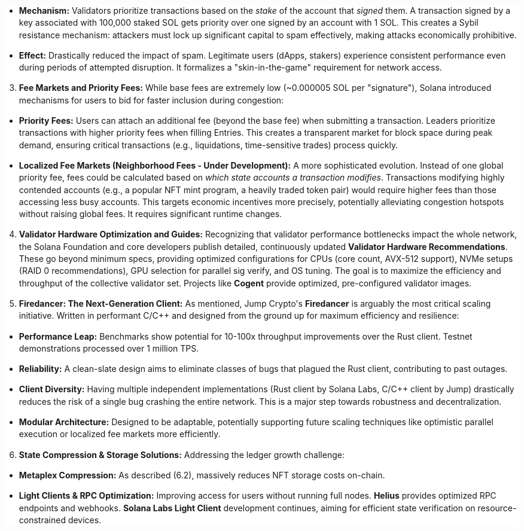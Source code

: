 *   **Mechanism:** Validators prioritize transactions based on the *stake* of the account that *signed* them. A transaction signed by a key associated with 100,000 staked SOL gets priority over one signed by an account with 1 SOL. This creates a Sybil resistance mechanism: attackers must lock up significant capital to spam effectively, making attacks economically prohibitive.

*   **Effect:** Drastically reduced the impact of spam. Legitimate users (dApps, stakers) experience consistent performance even during periods of attempted disruption. It formalizes a "skin-in-the-game" requirement for network access.

3.  **Fee Markets and Priority Fees:** While base fees are extremely low (~0.000005 SOL per "signature"), Solana introduced mechanisms for users to bid for faster inclusion during congestion:

*   **Priority Fees:** Users can attach an additional fee (beyond the base fee) when submitting a transaction. Leaders prioritize transactions with higher priority fees when filling Entries. This creates a transparent market for block space during peak demand, ensuring critical transactions (e.g., liquidations, time-sensitive trades) process quickly.

*   **Localized Fee Markets (Neighborhood Fees - Under Development):** A more sophisticated evolution. Instead of one global priority fee, fees could be calculated based on *which state accounts a transaction modifies*. Transactions modifying highly contended accounts (e.g., a popular NFT mint program, a heavily traded token pair) would require higher fees than those accessing less busy accounts. This targets economic incentives more precisely, potentially alleviating congestion hotspots without raising global fees. It requires significant runtime changes.

4.  **Validator Hardware Optimization and Guides:** Recognizing that validator performance bottlenecks impact the whole network, the Solana Foundation and core developers publish detailed, continuously updated **Validator Hardware Recommendations**. These go beyond minimum specs, providing optimized configurations for CPUs (core count, AVX-512 support), NVMe setups (RAID 0 recommendations), GPU selection for parallel sig verify, and OS tuning. The goal is to maximize the efficiency and throughput of the collective validator set. Projects like **Cogent** provide optimized, pre-configured validator images.

5.  **Firedancer: The Next-Generation Client:** As mentioned, Jump Crypto's **Firedancer** is arguably the most critical scaling initiative. Written in performant C/C++ and designed from the ground up for maximum efficiency and resilience:

*   **Performance Leap:** Benchmarks show potential for 10-100x throughput improvements over the Rust client. Testnet demonstrations processed over 1 million TPS.

*   **Reliability:** A clean-slate design aims to eliminate classes of bugs that plagued the Rust client, contributing to past outages.

*   **Client Diversity:** Having multiple independent implementations (Rust client by Solana Labs, C/C++ client by Jump) drastically reduces the risk of a single bug crashing the entire network. This is a major step towards robustness and decentralization.

*   **Modular Architecture:** Designed to be adaptable, potentially supporting future scaling techniques like optimistic parallel execution or localized fee markets more efficiently.

6.  **State Compression & Storage Solutions:** Addressing the ledger growth challenge:

*   **Metaplex Compression:** As described (6.2), massively reduces NFT storage costs on-chain.

*   **Light Clients & RPC Optimization:** Improving access for users without running full nodes. **Helius** provides optimized RPC endpoints and webhooks. **Solana Labs Light Client** development continues, aiming for efficient state verification on resource-constrained devices.
